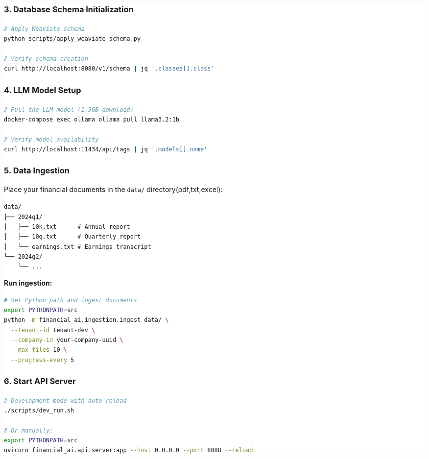 ### 3. Database Schema Initialization

```bash
# Apply Weaviate schema
python scripts/apply_weaviate_schema.py

# Verify schema creation
curl http://localhost:8080/v1/schema | jq '.classes[].class'
```

### 4. LLM Model Setup

```bash
# Pull the LLM model (1.3GB download)
docker-compose exec ollama ollama pull llama3.2:1b

# Verify model availability
curl http://localhost:11434/api/tags | jq '.models[].name'
```

### 5. Data Ingestion

Place your financial documents in the `data/` directory(pdf,txt,excel):

```
data/
├── 2024q1/
│   ├── 10k.txt      # Annual report
│   ├── 10q.txt      # Quarterly report
│   └── earnings.txt # Earnings transcript
└── 2024q2/
    └── ...
```

**Run ingestion:**

```bash
# Set Python path and ingest documents
export PYTHONPATH=src
python -m financial_ai.ingestion.ingest data/ \
  --tenant-id tenant-dev \
  --company-id your-company-uuid \
  --max-files 10 \
  --progress-every 5
```

### 6. Start API Server

```bash
# Development mode with auto-reload
./scripts/dev_run.sh

# Or manually:
export PYTHONPATH=src
uvicorn financial_ai.api.server:app --host 0.0.0.0 --port 8088 --reload
```
